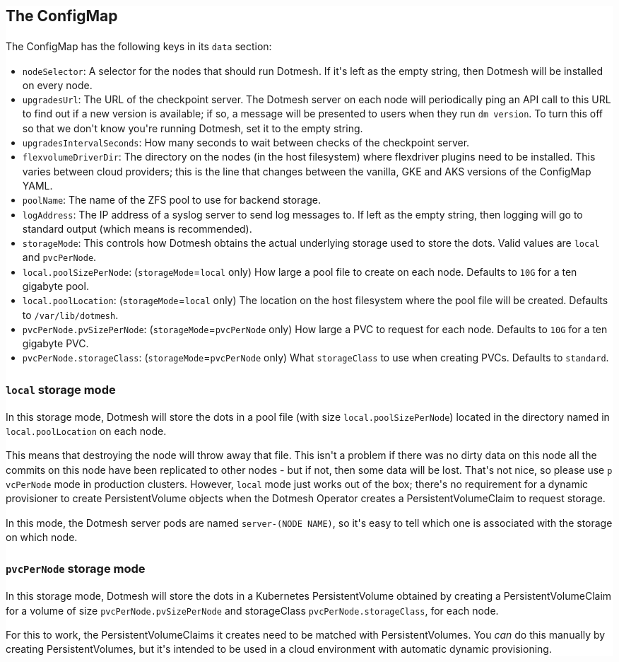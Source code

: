## The ConfigMap

The ConfigMap has the following keys in its `data` section:

* `nodeSelector`: A selector for the nodes that should run Dotmesh. If it's left as the empty string, then Dotmesh will be installed on every node.
* `upgradesUrl`: The URL of the checkpoint server. The Dotmesh server on each node will periodically ping an API call to this URL to find out if a new version is available; if so, a message will be presented to users when they run `dm version`. To turn this off so that we don't know you're running Dotmesh, set it to the empty string.
* `upgradesIntervalSeconds`: How many seconds to wait between checks of the checkpoint server.
* `flexvolumeDriverDir`: The directory on the nodes (in the host filesystem) where flexdriver plugins need to be installed. This varies between cloud providers; this is the line that changes between the vanilla, GKE and AKS versions of the ConfigMap YAML.
* `poolName`: The name of the ZFS pool to use for backend storage.
* `logAddress`: The IP address of a syslog server to send log messages to. If left as the empty string, then logging will go to standard output (which means is recommended).
* `storageMode`: This controls how Dotmesh obtains the actual underlying storage used to store the dots. Valid values are `local` and `pvcPerNode`.
* `local.poolSizePerNode`: (`storageMode`=`local` only) How large a pool file to create on each node. Defaults to `10G` for a ten gigabyte pool.
* `local.poolLocation`: (`storageMode`=`local` only) The location on the host filesystem where the pool file will be created. Defaults to `/var/lib/dotmesh`.
* `pvcPerNode.pvSizePerNode`: (`storageMode`=`pvcPerNode` only) How large a PVC to request for each node. Defaults to `10G` for a ten gigabyte PVC.
* `pvcPerNode.storageClass`: (`storageMode`=`pvcPerNode` only) What `storageClass` to use when creating PVCs. Defaults to `standard`.

### `local` storage mode

In this storage mode, Dotmesh will store the dots in a pool file (with size `local.poolSizePerNode`) located in the directory named in `local.poolLocation` on each node.

This means that destroying the node will throw away that file. This isn't a problem if there was no dirty data on this node all the commits on this node have been replicated to other nodes - but if not, then some data will be lost. That's not nice, so please use `pvcPerNode` mode in production clusters. However, `local` mode just works out of the box; there's no requirement for a dynamic provisioner to create PersistentVolume objects when the Dotmesh Operator creates a PersistentVolumeClaim to request storage.

In this mode, the Dotmesh server pods are named `server-(NODE NAME)`, so it's easy to tell which one is associated with the storage on which node.

### `pvcPerNode` storage mode

In this storage mode, Dotmesh will store the dots in a Kubernetes PersistentVolume obtained by creating a PersistentVolumeClaim for a volume of size `pvcPerNode.pvSizePerNode` and storageClass `pvcPerNode.storageClass`, for each node.

For this to work, the PersistentVolumeClaims it creates need to be matched with PersistentVolumes. You *can* do this manually by creating PersistentVolumes, but it's intended to be used in a cloud environment with automatic dynamic provisioning.
